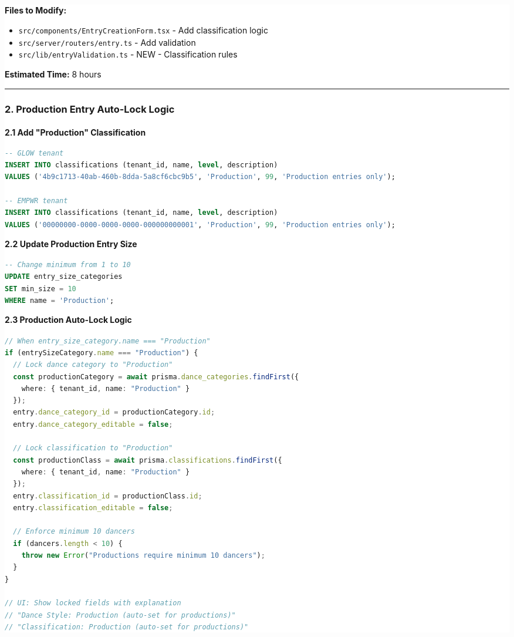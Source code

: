**Files to Modify:**
- `src/components/EntryCreationForm.tsx` - Add classification logic
- `src/server/routers/entry.ts` - Add validation
- `src/lib/entryValidation.ts` - NEW - Classification rules

**Estimated Time:** 8 hours

---

### 2. Production Entry Auto-Lock Logic

**2.1 Add "Production" Classification**
```sql
-- GLOW tenant
INSERT INTO classifications (tenant_id, name, level, description)
VALUES ('4b9c1713-40ab-460b-8dda-5a8cf6cbc9b5', 'Production', 99, 'Production entries only');

-- EMPWR tenant
INSERT INTO classifications (tenant_id, name, level, description)
VALUES ('00000000-0000-0000-0000-000000000001', 'Production', 99, 'Production entries only');
```

**2.2 Update Production Entry Size**
```sql
-- Change minimum from 1 to 10
UPDATE entry_size_categories
SET min_size = 10
WHERE name = 'Production';
```

**2.3 Production Auto-Lock Logic**
```typescript
// When entry_size_category.name === "Production"
if (entrySizeCategory.name === "Production") {
  // Lock dance category to "Production"
  const productionCategory = await prisma.dance_categories.findFirst({
    where: { tenant_id, name: "Production" }
  });
  entry.dance_category_id = productionCategory.id;
  entry.dance_category_editable = false;

  // Lock classification to "Production"
  const productionClass = await prisma.classifications.findFirst({
    where: { tenant_id, name: "Production" }
  });
  entry.classification_id = productionClass.id;
  entry.classification_editable = false;

  // Enforce minimum 10 dancers
  if (dancers.length < 10) {
    throw new Error("Productions require minimum 10 dancers");
  }
}

// UI: Show locked fields with explanation
// "Dance Style: Production (auto-set for productions)"
// "Classification: Production (auto-set for productions)"
```
